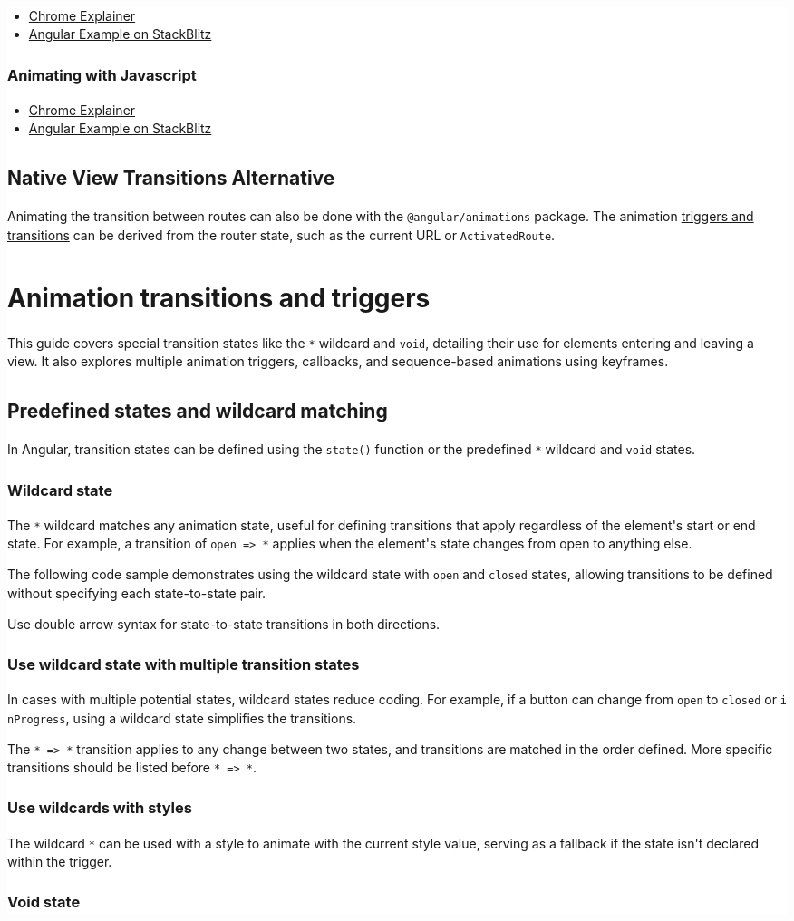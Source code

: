 * [Chrome Explainer](https://developer.chrome.com/docs/web-platform/view-transitions/same-document#transitioning-without-freezing)
* [Angular Example on StackBlitz](https://stackblitz.com/edit/stackblitz-starters-76kgww)

### Animating with Javascript

* [Chrome Explainer](https://developer.chrome.com/docs/web-platform/view-transitions/same-document#animating-with-javascript)
* [Angular Example on StackBlitz](https://stackblitz.com/edit/stackblitz-starters-cklnkm)

## Native View Transitions Alternative

Animating the transition between routes can also be done with the `@angular/animations` package. 
The animation [triggers and transitions](/guide/animations/transition-and-triggers)
can be derived from the router state, such as the current URL or `ActivatedRoute`.


# Animation transitions and triggers

This guide covers special transition states like the `*` wildcard and `void`, detailing their use for elements entering and leaving a view. It also explores multiple animation triggers, callbacks, and sequence-based animations using keyframes.

## Predefined states and wildcard matching

In Angular, transition states can be defined using the `state()` function or the predefined `*` wildcard and `void` states.

### Wildcard state

The `*` wildcard matches any animation state, useful for defining transitions that apply regardless of the element's start or end state. For example, a transition of `open => *` applies when the element's state changes from open to anything else.

The following code sample demonstrates using the wildcard state with `open` and `closed` states, allowing transitions to be defined without specifying each state-to-state pair.

Use double arrow syntax for state-to-state transitions in both directions.

### Use wildcard state with multiple transition states

In cases with multiple potential states, wildcard states reduce coding. For example, if a button can change from `open` to `closed` or `inProgress`, using a wildcard state simplifies the transitions.

The `* => *` transition applies to any change between two states, and transitions are matched in the order defined. More specific transitions should be listed before `* => *`.

### Use wildcards with styles

The wildcard `*` can be used with a style to animate with the current style value, serving as a fallback if the state isn't declared within the trigger.

### Void state
